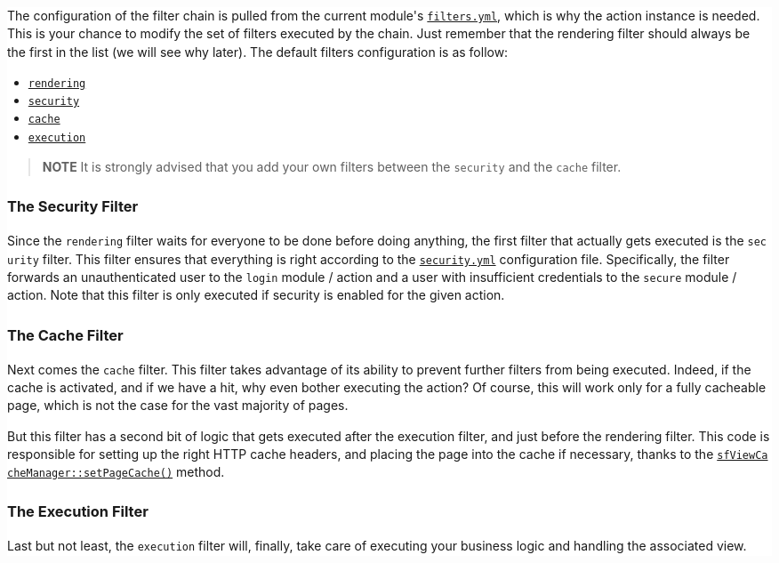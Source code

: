 The configuration of the filter chain is pulled from the current module's
[`filters.yml`](http://trac.symfony-project.org/browser/branches/1.3/lib/config/config/filters.yml),
which is why the action instance is needed. This is your chance to modify the
set of filters executed by the chain. Just remember that the rendering filter
should always be the first in the list (we will see why later). The default
filters configuration is as follow:

* [`rendering`](http://trac.symfony-project.org/browser/branches/1.3/lib/filter/sfRenderingFilter.class.php)
* [`security`](http://trac.symfony-project.org/browser/branches/1.3/lib/filter/sfSecurityFilter.class.php)
* [`cache`](http://trac.symfony-project.org/browser/branches/1.3/lib/filter/sfCacheFilter.class.php)
* [`execution`](http://trac.symfony-project.org/browser/branches/1.3/lib/filter/sfExecutionFilter.class.php)

>**NOTE**
>It is strongly advised that you add your own filters between the `security`
>and the `cache` filter.

### The Security Filter

Since the `rendering` filter waits for everyone to be done before doing anything, the
first filter that actually gets executed is the `security` filter. This filter
ensures that everything is right according to the
[`security.yml`](http://trac.symfony-project.org/browser/branches/1.3/lib/config/config/security.yml)
configuration file. Specifically, the filter forwards an unauthenticated user
to the `login` module / action and a user with insufficient credentials to
the `secure` module / action. Note that this filter is only executed if
security is enabled for the given action.

### The Cache Filter

Next comes the `cache` filter. This filter takes advantage of its ability to
prevent further filters from being executed. Indeed, if the cache is activated,
and if we have a hit, why even bother executing the action? Of course, this
will work only for a fully cacheable page, which is not the case for the vast
majority of pages.

But this filter has a second bit of logic that gets executed after the
execution filter, and just before the rendering filter. This code is
responsible for setting up the right HTTP cache headers, and placing the page
into the cache if necessary, thanks to the
[`sfViewCacheManager::setPageCache()`](http://www.symfony-project.org/api/1_3/sfViewCacheManager#method_setpagecache)
method.

### The Execution Filter

Last but not least, the `execution` filter will, finally, take care of
executing your business logic and handling the associated view.
